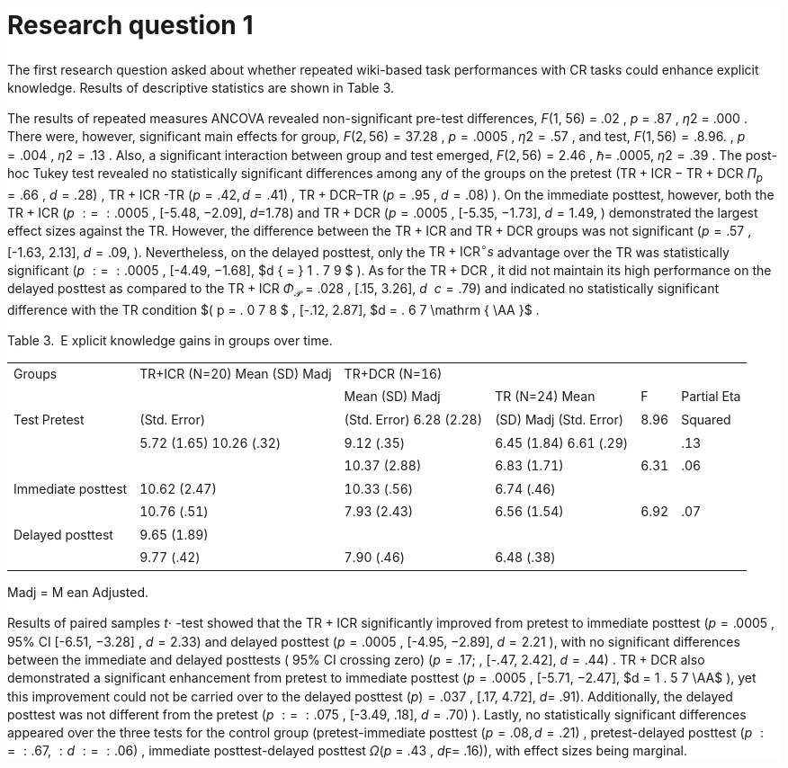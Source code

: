 # Research question 1

The first research question asked about whether repeated wiki-based task performances with CR tasks could enhance explicit knowledge. Results of descriptive statistics are shown in Table 3.

The results of repeated measures ANCOVA revealed non-significant pre-test differences, $F ( 1 , \ 5 6 ) \ = \ . 0 2$ , $\textit { p } = \ . 8 7$ , $\eta 2 ~ = ~ . 0 0 0$ . There were, however, significant main effects for group, $F ( 2 , 5 6 ) = 3 7 . 2 8$ , $p = . 0 0 0 5$ , $\eta 2 = . 5 7$ , and test, $F ( 1 , 5 6 ) = . 8 . 9 6 .$ , $p = . 0 0 4$ , $\eta 2 = . 1 3$ . Also, a significant interaction between group and test emerged, $F ( 2 , 5 6 ) = 2 . 4 6$ , $\hbar =$ .0005, $\eta 2 = . 3 9$ . The post-hoc Tukey test revealed no statistically significant differences among any of the groups on the pretest $( \mathrm { T R } + \mathrm { I C R - T R } + \mathrm { D C R }$ $\mathit { \Pi } _ { p } = . 6 6$ , $d = . 2 8 )$ , $\mathrm { T R } + \mathrm { I C R }$ -TR $( p = . 4 2 , d = . 4 1 )$ , $\mathrm { T R } + \mathrm { D C R } – \mathrm { T R }$ $( p = . 9 5$ , $d = . 0 8 )$ ). On the immediate posttest, however, both the $\mathrm { T R } + \mathrm { I C R }$ $( p \ : = \ : . 0 0 0 5$ , [-5.48, −2.09], $d \mathrm { = } 1 . 7 8 )$ and $\mathrm { T R + D C R }$ $( p = . 0 0 0 5$ , [-5.35, −1.73], $d = 1 . 4 9 ,$ ) demonstrated the largest effect sizes against the TR. However, the difference between the $\mathrm { T R } + \mathrm { I C R }$ and $\mathrm { T R + D C R }$ groups was not significant $\left( p \right. = \left. . 5 7 \right.$ , [-1.63, 2.13], $d = . 0 9 ,$ ). Nevertheless, on the delayed posttest, only the $\mathrm { T R } + \mathrm { I C R } ^ { \circ } s$ advantage over the TR was statistically significant $( p \ : = \ : . 0 0 0 5$ , [-4.49, −1.68], $d { = } 1 . 7 9 $ ). As for the $\mathrm { T R + D C R }$ , it did not maintain its high performance on the delayed posttest as compared to the $\mathrm { T R } + \mathrm { I C R }$ $\mathit { \Phi } _ { \mathcal { P } } ~ = ~ . 0 2 8$ , [.15, 3.26], $d$ $\ c = . 7 9 )$ and indicated no statistically significant difference with the TR condition $( p = . 0 7 8 $ , [-.12, 2.87], $d = . 6 7 \mathrm { \AA }$ .

Table 3. E xplicit knowledge gains in groups over time.   

<html><body><table><tr><td rowspan="2">Groups</td><td rowspan="2">TR+ICR (N=20) Mean (SD) Madj</td><td colspan="4">TR+DCR (N=16)</td></tr><tr><td>Mean (SD) Madj</td><td>TR (N=24) Mean</td><td>F</td><td>Partial Eta</td></tr><tr><td>Test Pretest</td><td>(Std. Error)</td><td>(Std. Error) 6.28 (2.28)</td><td>(SD) Madj (Std. Error)</td><td>8.96</td><td>Squared</td></tr><tr><td rowspan="2"></td><td>5.72 (1.65) 10.26 (.32)</td><td>9.12 (.35)</td><td>6.45 (1.84) 6.61 (.29)</td><td></td><td>.13</td></tr><tr><td></td><td>10.37 (2.88)</td><td>6.83 (1.71)</td><td>6.31</td><td>.06</td></tr><tr><td rowspan="2">Immediate posttest</td><td>10.62 (2.47)</td><td>10.33 (.56)</td><td>6.74 (.46)</td><td></td><td></td></tr><tr><td>10.76 (.51)</td><td>7.93 (2.43)</td><td>6.56 (1.54)</td><td>6.92</td><td>.07</td></tr><tr><td rowspan="2">Delayed posttest</td><td>9.65 (1.89)</td><td></td><td></td><td></td><td></td></tr><tr><td>9.77 (.42)</td><td>7.90 (.46)</td><td>6.48 (.38)</td><td></td><td></td></tr></table></body></html>

Madj $=$ M ean Adjusted.

Results of paired samples $t { \cdot }$ -test showed that the $\mathrm { T R + I C R }$ significantly improved from pretest to immediate posttest $( p = . 0 0 0 5$ , $9 5 \%$ CI [-6.51, $- 3 . 2 8 ]$ , $d = 2 . 3 3 )$ and delayed posttest $( p = . 0 0 0 5$ , [-4.95, −2.89], $d = 2 . 2 1$ ), with no significant differences between the immediate and delayed posttests ( $9 5 \%$ CI crossing zero) $( p = . 1 7 ;$ , [-.47, 2.42], $d = . 4 4 )$ . $\mathrm { T R + D C R }$ also demonstrated a significant enhancement from pretest to immediate posttest $( p = . 0 0 0 5$ , [-5.71, −2.47], $d = 1 . 5 7 \AA$ ), yet this improvement could not be carried over to the delayed posttest $\left( p \right) = . 0 3 7$ , [.17, 4.72], $d =$ .91). Additionally, the delayed posttest was not different from the pretest $( p \ : = \ : . 0 7 5$ , [-3.49, .18], $d = . 7 0 )$ ). Lastly, no statistically significant differences appeared over the three tests for the control group (pretest-immediate posttest $( p = . 0 8 , d = . 2 1 )$ , pretest-delayed posttest $( p \ : = \ : . 6 7 , \ : d \ : = \ : . 0 6 )$ , immediate posttest-delayed posttest $\mathit { \Omega } ( p \ = \ . 4 3$ , $d \digamma =$ .16)), with effect sizes being marginal.
